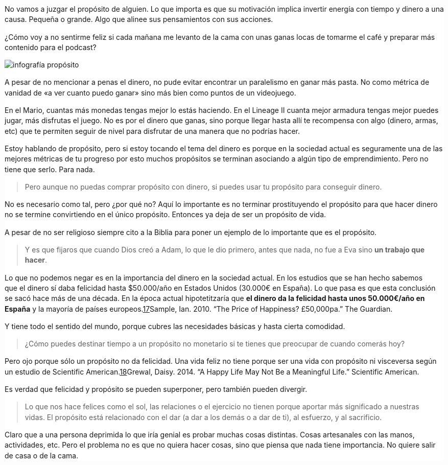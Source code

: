 No vamos a juzgar el propósito de alguien. Lo que importa es que su motivación implica invertir energía con tiempo y dinero a una causa. Pequeña o grande. Algo que alinee sus pensamientos con sus acciones.

¿Cómo voy a no sentirme feliz si cada mañana me levanto de la cama con unas ganas locas de tomarme el café y preparar más contenido para el podcast?

![infografía propósito](https://pau.ninja/wp-content/uploads/2023/03/infografia-proposito.png)

A pesar de no mencionar a penas el dinero, no pude evitar encontrar un paralelismo en ganar más pasta. No como métrica de vanidad de «a ver cuanto puedo ganar» sino más bien como puntos de un videojuego.

En el Mario, cuantas más monedas tengas mejor lo estás haciendo. En el Lineage II cuanta mejor armadura tengas mejor puedes jugar, más disfrutas el juego. No es por el dinero que ganas, sino porque llegar hasta allí te recompensa con algo (dinero, armas, etc) que te permiten seguir de nivel para disfrutar de una manera que no podrías hacer.

Estoy hablando de propósito, pero si estoy tocando el tema del dinero es porque en la sociedad actual es seguramente una de las mejores métricas de tu progreso por esto muchos propósitos se terminan asociando a algún tipo de emprendimiento. Pero no tiene que serlo. Para nada.

> Pero aunque no puedas comprar propósito con dinero, si puedes usar tu propósito para conseguir dinero.

No es necesario como tal, pero ¿por qué no? Aquí lo importante es no terminar prostituyendo el propósito para que hacer dinero no se termine convirtiendo en el único propósito. Entonces ya deja de ser un propósito de vida.

A pesar de no ser religioso siempre cito a la Biblia para poner un ejemplo de lo importante que es el propósito.

> Y es que fijaros que cuando Dios creó a Adam, lo que le dio primero, antes que nada, no fue a Eva sino **un trabajo que hacer**.

Lo que no podemos negar es en la importancia del dinero en la sociedad actual. En los estudios que se han hecho sabemos que el dinero sí daba felicidad hasta $50.000/año en Estados Unidos (30.000€ en España). Lo que pasa es que esta conclusión se sacó hace más de una década. En la época actual hipotetitzaría que **el dinero da la felicidad hasta unos 50.000€/año en España** y la mayoría de países europeos.[17](<javascript:void(0)>)Sample, Ian. 2010. “The Price of Happiness? £50,000pa.” The Guardian.

Y tiene todo el sentido del mundo, porque cubres las necesidades básicas y hasta cierta comodidad.

> ¿Cómo puedes destinar tiempo a un propósito no monetario si te tienes que preocupar de cuando comerás hoy?

Pero ojo porque sólo un propósito no da felicidad. Una vida feliz no tiene porque ser una vida con propósito ni visceversa según un estudio de Scientific American.[18](<javascript:void(0)>)Grewal, Daisy. 2014. “A Happy Life May Not Be a Meaningful Life.” Scientific American.

Es verdad que felicidad y propósito se pueden superponer, pero también pueden divergir.

> Lo que nos hace felices como el sol, las relaciones o el ejercicio no tienen porque aportar más significado a nuestras vidas. El propósito está relacionado con el dar (a dar a los demás o a dar de ti), al esfuerzo, y al sacrificio.

Claro que a una persona deprimida lo que iría genial es probar muchas cosas distintas. Cosas artesanales con las manos, actividades, etc. Pero el problema no es que no quiera hacer cosas, sino que piensa que nada tiene importancia. No quiere salir de casa o de la cama.
